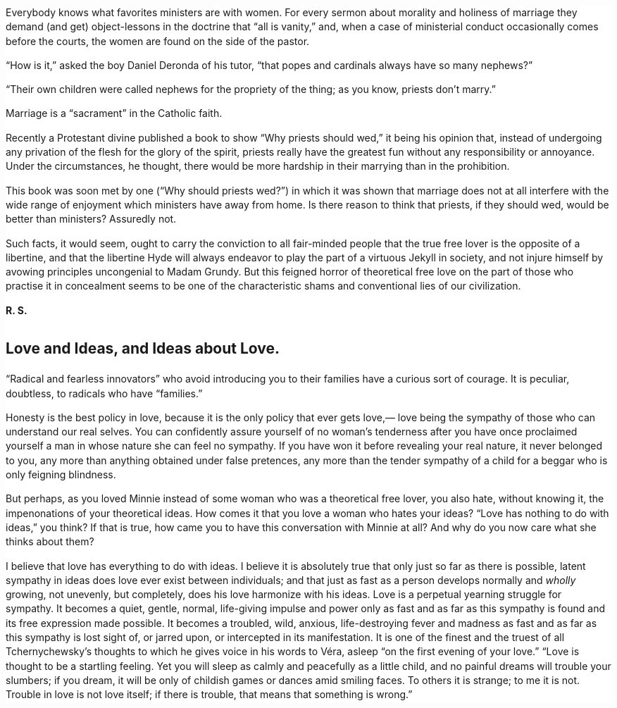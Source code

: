 Everybody knows what favorites ministers are with women. For every sermon about morality and holiness of marriage they demand (and get) object-lessons in the doctrine that “all is vanity,” and, when a case of ministerial conduct occasionally comes before the courts, the women are found on the side of the pastor.

“How is it,” asked the boy Daniel Deronda of his tutor, “that popes and cardinals always have so many nephews?”

“Their own children were called nephews for the propriety of the thing; as you know, priests don’t marry.”

Marriage is a “sacrament” in the Catholic faith.

Recently a Protestant divine published a book to show “Why priests should wed,” it being his opinion that, instead of undergoing any privation of the flesh for the glory of the spirit, priests really have the greatest fun without any responsibility or annoyance. Under the circumstances, he thought, there would be more hardship in their marrying than in the prohibition.

This book was soon met by one (“Why should priests wed?”) in which it was shown that marriage does not at all interfere with the wide range of enjoyment which ministers have away from home. Is there reason to think that priests, if they should wed, would be better than ministers? Assuredly not.

Such facts, it would seem, ought to carry the conviction to all fair-minded people that the true free lover is the opposite of a libertine, and that the libertine Hyde will always endeavor to play the part of a virtuous Jekyll in society, and not injure himself by avowing principles uncongenial to Madam Grundy. But this feigned horror of theoretical free love on the part of those who practise it in concealment seems to be one of the characteristic shams and conventional lies of our civilization.

**R\. S\.**

## Love and Ideas, and Ideas about Love.

“Radical and fearless innovators” who avoid introducing you to their families have a curious sort of courage. It is peculiar, doubtless, to radicals who have “families.”

Honesty is the best policy in love, because it is the only policy that ever gets love,— love being the sympathy of those who can understand our real selves. You can confidently assure yourself of no woman’s tenderness after you have once proclaimed yourself a man in whose nature she can feel no sympathy. If you have won it before revealing your real nature, it never belonged to you, any more than anything obtained under false pretences, any more than the tender sympathy of a child for a beggar who is only feigning blindness.

But perhaps, as you loved Minnie instead of some woman who was a theoretical free lover, you also hate, without knowing it, the impenonations of your theoretical ideas. How comes it that you love a woman who hates your ideas? “Love has nothing to do with ideas,” you think? If that is true, how came you to have this conversation with Minnie at all? And why do you now care what she thinks about them?

I believe that love has everything to do with ideas. I believe it is absolutely true that only just so far as there is possible, latent sympathy in ideas does love ever exist between individuals; and that just as fast as a person develops normally and *wholly* growing, not unevenly, but completely, does his love harmonize with his ideas. Love is a perpetual yearning struggle for sympathy. It becomes a quiet, gentle, normal, life-giving impulse and power only as fast and as far as this sympathy is found and its free expression made possible. It becomes a troubled, wild, anxious, life-destroying fever and madness as fast and as far as this sympathy is lost sight of, or jarred upon, or intercepted in its manifestation. It is one of the finest and the truest of all Tchernychewsky’s thoughts to which he gives voice in his words to Véra, asleep “on the first evening of your love.” “Love is thought to be a startling feeling. Yet you will sleep as calmly and peacefully as a little child, and no painful dreams will trouble your slumbers; if you dream, it will be only of childish games or dances amid smiling faces. To others it is strange; to me it is not. Trouble in love is not love itself; if there is trouble, that means that something is wrong.”
